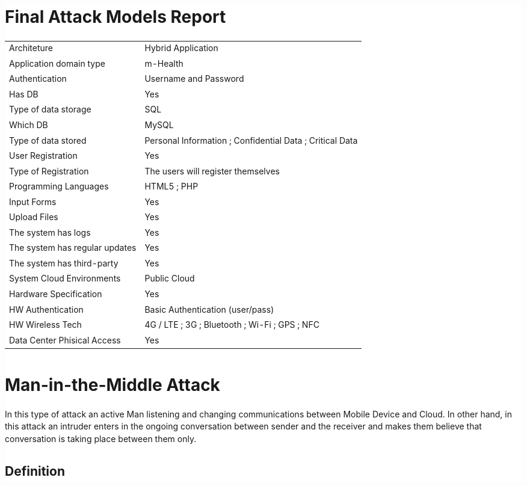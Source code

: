 # Final Attack Models Report  

|                           |                                                              |  
|  :--------                |  :---------                                                  |  
|  Architeture              |  Hybrid Application                                          |  
|  Application domain type  |  m-Health                                                    |  
|  Authentication           |  Username and Password                                       |  
|  Has DB                   |  Yes                                                         |  
|  Type of data storage     |  SQL                                                         |  
|  Which DB                 |  MySQL                                                       |  
|  Type of data stored      |  Personal Information ; Confidential Data ; Critical Data    |  
|  User Registration        |  Yes                                                         |  
|  Type of Registration     |  The users will register themselves                          |  
|  Programming Languages    |  HTML5 ; PHP                                                 |  
|  Input Forms              |  Yes                                                         |  
|  Upload Files             |  Yes                                                         |  
|  The system has logs      |  Yes                                                         |  
|  The system has regular updates|  Yes                                                         |  
|  The system has third-party|  Yes                                                         |  
|  System Cloud Environments|  Public Cloud                                                |  
|  Hardware Specification   |  Yes                                                         |  
|  HW Authentication        |  Basic Authentication (user/pass)                            |  
|  HW Wireless Tech         |  4G / LTE ; 3G ; Bluetooth  ; Wi-Fi  ; GPS  ; NFC            |  
|  Data Center Phisical Access|  Yes                                                         |  





# Man-in-the-Middle Attack

In this type of attack an active Man listening and changing communications between Mobile Device and Cloud. In other hand, in this attack an intruder enters in the ongoing conversation between sender and the receiver and makes them believe that conversation is taking place between them only.


## Definition
